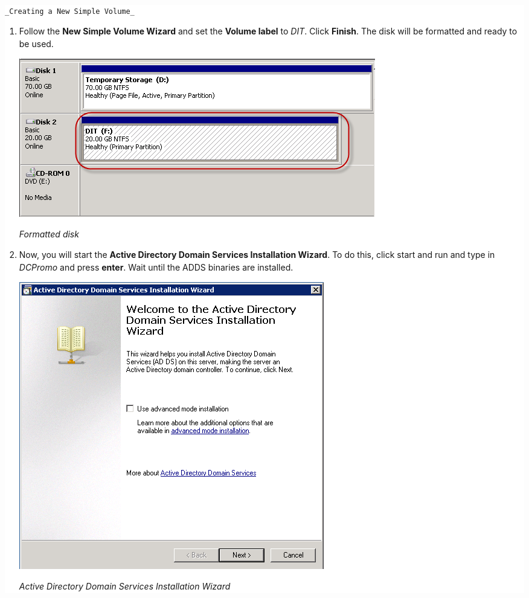 	_Creating a New Simple Volume_

1. Follow the **New Simple Volume Wizard** and set the **Volume label** to _DIT_. Click **Finish**. The disk will be formatted and ready to be used.

	![Formatted disk](images/formatted-disk.png?raw=true)

	_Formatted disk_

1. Now, you will start the **Active Directory Domain Services Installation Wizard**. To do this, click start and run and type in _DCPromo_ and press **enter**. Wait until the ADDS binaries are installed.

	![dcpromostart](images/dcpromostart.png?raw=true)	

	_Active Directory Domain Services Installation Wizard_
